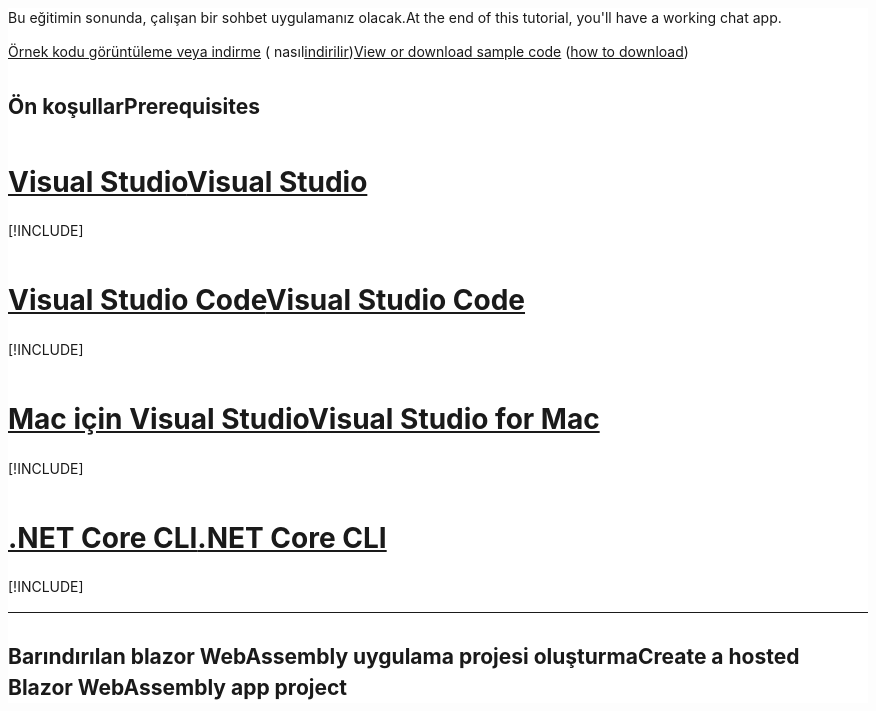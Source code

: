 <span data-ttu-id="c0177-112">Bu eğitimin sonunda, çalışan bir sohbet uygulamanız olacak.</span><span class="sxs-lookup"><span data-stu-id="c0177-112">At the end of this tutorial, you'll have a working chat app.</span></span>

<span data-ttu-id="c0177-113">[Örnek kodu görüntüleme veya indirme](https://github.com/dotnet/AspNetCore.Docs/tree/master/aspnetcore/tutorials/signalr-blazor-webassembly/samples/) ( nasıl[indirilir](xref:index#how-to-download-a-sample))</span><span class="sxs-lookup"><span data-stu-id="c0177-113">[View or download sample code](https://github.com/dotnet/AspNetCore.Docs/tree/master/aspnetcore/tutorials/signalr-blazor-webassembly/samples/) ([how to download](xref:index#how-to-download-a-sample))</span></span>

## <a name="prerequisites"></a><span data-ttu-id="c0177-114">Ön koşullar</span><span class="sxs-lookup"><span data-stu-id="c0177-114">Prerequisites</span></span>

# <a name="visual-studio"></a>[<span data-ttu-id="c0177-115">Visual Studio</span><span class="sxs-lookup"><span data-stu-id="c0177-115">Visual Studio</span></span>](#tab/visual-studio)

[!INCLUDE[](~/includes/net-core-prereqs-vs-3.1.md)]

# <a name="visual-studio-code"></a>[<span data-ttu-id="c0177-116">Visual Studio Code</span><span class="sxs-lookup"><span data-stu-id="c0177-116">Visual Studio Code</span></span>](#tab/visual-studio-code)

[!INCLUDE[](~/includes/net-core-prereqs-vsc-3.1.md)]

# <a name="visual-studio-for-mac"></a>[<span data-ttu-id="c0177-117">Mac için Visual Studio</span><span class="sxs-lookup"><span data-stu-id="c0177-117">Visual Studio for Mac</span></span>](#tab/visual-studio-mac)

[!INCLUDE[](~/includes/net-core-prereqs-mac-3.1.md)]

# <a name="net-core-cli"></a>[<span data-ttu-id="c0177-118">.NET Core CLI</span><span class="sxs-lookup"><span data-stu-id="c0177-118">.NET Core CLI</span></span>](#tab/netcore-cli/)

[!INCLUDE[](~/includes/3.1-SDK.md)]

---

## <a name="create-a-hosted-blazor-webassembly-app-project"></a><span data-ttu-id="c0177-119">Barındırılan blazor WebAssembly uygulama projesi oluşturma</span><span class="sxs-lookup"><span data-stu-id="c0177-119">Create a hosted Blazor WebAssembly app project</span></span>
